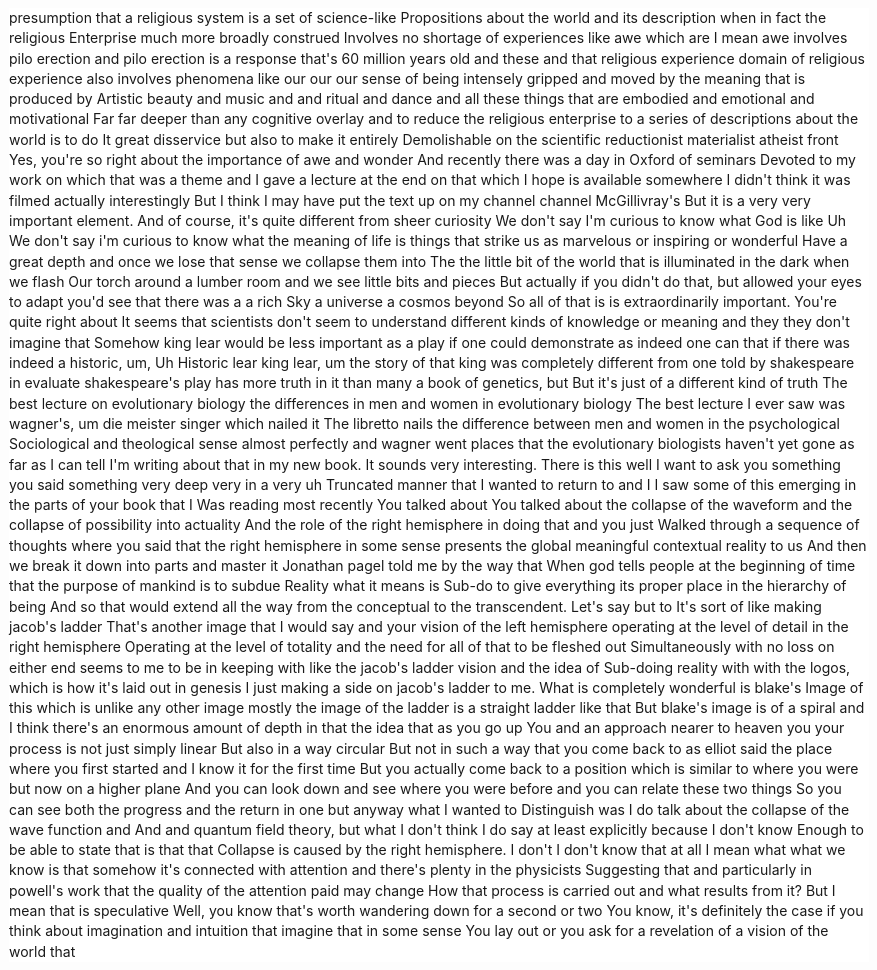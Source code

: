 presumption that a religious system is a set of science-like Propositions about the world and its description when in fact the religious Enterprise much more broadly construed Involves no shortage of experiences like awe which are I mean awe involves pilo erection and pilo erection is a response that's 60 million years old and these and that religious experience domain of religious experience also involves phenomena like our our our sense of being intensely gripped and moved by the meaning that is produced by Artistic beauty and music and and ritual and dance and all these things that are embodied and emotional and motivational Far far deeper than any cognitive overlay and to reduce the religious enterprise to a series of descriptions about the world is to do It great disservice but also to make it entirely Demolishable on the scientific reductionist materialist atheist front Yes, you're so right about the importance of awe and wonder And recently there was a day in Oxford of seminars Devoted to my work on which that was a theme and I gave a lecture at the end on that which I hope is available somewhere I didn't think it was filmed actually interestingly But I think I may have put the text up on my channel channel McGillivray's But it is a very very important element. And of course, it's quite different from sheer curiosity We don't say I'm curious to know what God is like Uh We don't say i'm curious to know what the meaning of life is things that strike us as marvelous or inspiring or wonderful Have a great depth and once we lose that sense we collapse them into The the little bit of the world that is illuminated in the dark when we flash Our torch around a lumber room and we see little bits and pieces But actually if you didn't do that, but allowed your eyes to adapt you'd see that there was a a rich Sky a universe a cosmos beyond So all of that is is extraordinarily important. You're quite right about It seems that scientists don't seem to understand different kinds of knowledge or meaning and they they don't imagine that Somehow king lear would be less important as a play if one could demonstrate as indeed one can that if there was indeed a historic, um, Uh Historic lear king lear, um the story of that king was completely different from one told by shakespeare in evaluate shakespeare's play has more truth in it than many a book of genetics, but But it's just of a different kind of truth The best lecture on evolutionary biology the differences in men and women in evolutionary biology The best lecture I ever saw was wagner's, um die meister singer which nailed it The libretto nails the difference between men and women in the psychological Sociological and theological sense almost perfectly and wagner went places that the evolutionary biologists haven't yet gone as far as I can tell I'm writing about that in my new book. It sounds very interesting. There is this well I want to ask you something you said something very deep very in a very uh Truncated manner that I wanted to return to and I I saw some of this emerging in the parts of your book that I Was reading most recently You talked about You talked about the collapse of the waveform and the collapse of possibility into actuality And the role of the right hemisphere in doing that and you just Walked through a sequence of thoughts where you said that the right hemisphere in some sense presents the global meaningful contextual reality to us And then we break it down into parts and master it Jonathan pagel told me by the way that When god tells people at the beginning of time that the purpose of mankind is to subdue Reality what it means is Sub-do to give everything its proper place in the hierarchy of being And so that would extend all the way from the conceptual to the transcendent. Let's say but to It's sort of like making jacob's ladder That's another image that I would say and your vision of the left hemisphere operating at the level of detail in the right hemisphere Operating at the level of totality and the need for all of that to be fleshed out Simultaneously with no loss on either end seems to me to be in keeping with like the jacob's ladder vision and the idea of Sub-doing reality with with the logos, which is how it's laid out in genesis I just making a side on jacob's ladder to me. What is completely wonderful is blake's Image of this which is unlike any other image mostly the image of the ladder is a straight ladder like that But blake's image is of a spiral and I think there's an enormous amount of depth in that the idea that as you go up You and an approach nearer to heaven you your process is not just simply linear But also in a way circular But not in such a way that you come back to as elliot said the place where you first started and I know it for the first time But you actually come back to a position which is similar to where you were but now on a higher plane And you can look down and see where you were before and you can relate these two things So you can see both the progress and the return in one but anyway what I wanted to Distinguish was I do talk about the collapse of the wave function and And and quantum field theory, but what I don't think I do say at least explicitly because I don't know Enough to be able to state that is that that Collapse is caused by the right hemisphere. I don't I don't know that at all I mean what what we know is that somehow it's connected with attention and there's plenty in the physicists Suggesting that and particularly in powell's work that the quality of the attention paid may change How that process is carried out and what results from it? But I mean that is speculative Well, you know that's worth wandering down for a second or two You know, it's definitely the case if you think about imagination and intuition that imagine that in some sense You lay out or you ask for a revelation of a vision of the world that